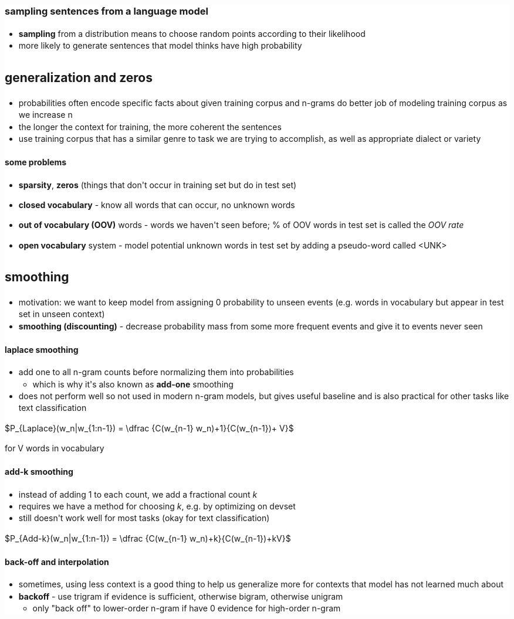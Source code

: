 
### sampling sentences from a language model
- **sampling** from a distribution means to choose random points according to their likelihood
- more likely to generate sentences that model thinks have high probability


## generalization and zeros
- probabilities often encode specific facts about given training corpus and n-grams do better job of modeling training corpus as we increase n
- the longer the context for training, the more coherent the sentences
- use training corpus that has a similar genre to task we are trying to accomplish, as well as appropriate dialect or variety

#### some problems
- **sparsity**, **zeros** (things that don't occur in training set but do in test set)

- **closed vocabulary** - know all words that can occur, no unknown words
- **out of vocabulary (OOV)** words - words we haven't seen before; % of OOV words in test set is called the *OOV rate*
- **open vocabulary** system - model potential unknown words in test set by adding a pseudo-word called \<UNK\>


## smoothing
- motivation: we want to keep model from assigning 0 probability to unseen events (e.g. words in vocabulary but appear in test set in unseen context)
- **smoothing (discounting)** - decrease probability mass from some more frequent events and give it to events never seen

#### laplace smoothing
- add one to all n-gram counts before normalizing them into probabilities
	- which is why it's also known as **add-one** smoothing
- does not perform well so not used in modern n-gram models, but gives useful baseline and is also practical for other tasks like text classification

$P_{Laplace}(w_n|w_{1:n-1}) = \dfrac {C(w_{n-1} w_n)+1}{C(w_{n-1})+ V}$ 

for V words in vocabulary


#### add-k smoothing
- instead of adding 1 to each count, we add a fractional count $k$
- requires we have a method for choosing $k$, e.g. by optimizing on devset
- still doesn't work well for most tasks (okay for text classification)

$P_{Add-k}(w_n|w_{1:n-1}) = \dfrac {C(w_{n-1} w_n)+k}{C(w_{n-1})+kV}$


#### back-off and interpolation
- sometimes, using less context is a good thing to help us generalize more for contexts that model has not learned much about
- **backoff** - use trigram if evidence is sufficient, otherwise bigram, otherwise unigram
	- only "back off" to lower-order n-gram if have 0 evidence for high-order n-gram

